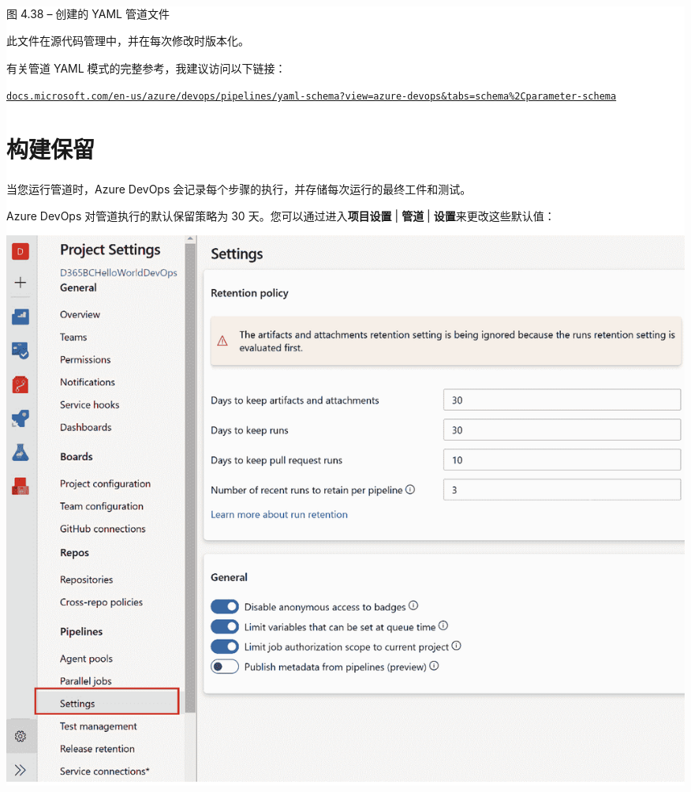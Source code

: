 图 4.38 – 创建的 YAML 管道文件

此文件在源代码管理中，并在每次修改时版本化。

有关管道 YAML 模式的完整参考，我建议访问以下链接：

[`docs.microsoft.com/en-us/azure/devops/pipelines/yaml-schema?view=azure-devops&tabs=schema%2Cparameter-schema`](https://docs.microsoft.com/en-us/azure/devops/pipelines/yaml-schema?view=azure-devops&tabs=schema%2Cparameter-schema.)

# 构建保留

当您运行管道时，Azure DevOps 会记录每个步骤的执行，并存储每次运行的最终工件和测试。

Azure DevOps 对管道执行的默认保留策略为 30 天。您可以通过进入**项目设置** | **管道** | **设置**来更改这些默认值：

![图 4.39 – 管道保留策略](img/B16392_04_039.jpg)
